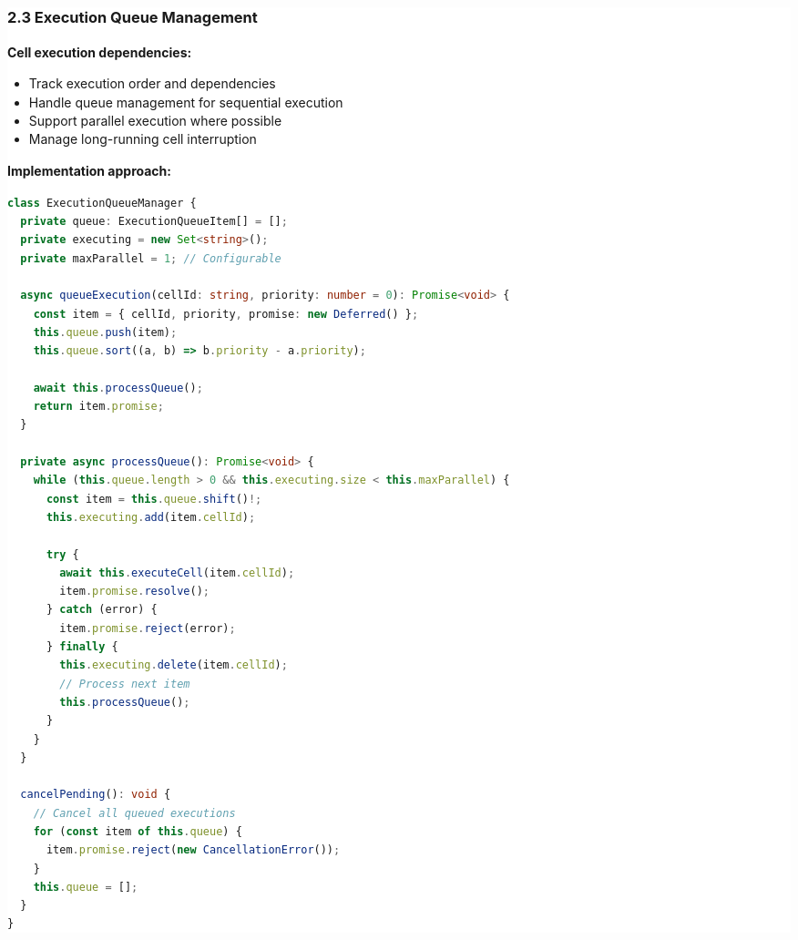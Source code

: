 ### 2.3 Execution Queue Management

**Cell execution dependencies:**
- Track execution order and dependencies
- Handle queue management for sequential execution
- Support parallel execution where possible
- Manage long-running cell interruption

**Implementation approach:**
```typescript
class ExecutionQueueManager {
  private queue: ExecutionQueueItem[] = [];
  private executing = new Set<string>();
  private maxParallel = 1; // Configurable
  
  async queueExecution(cellId: string, priority: number = 0): Promise<void> {
    const item = { cellId, priority, promise: new Deferred() };
    this.queue.push(item);
    this.queue.sort((a, b) => b.priority - a.priority);
    
    await this.processQueue();
    return item.promise;
  }
  
  private async processQueue(): Promise<void> {
    while (this.queue.length > 0 && this.executing.size < this.maxParallel) {
      const item = this.queue.shift()!;
      this.executing.add(item.cellId);
      
      try {
        await this.executeCell(item.cellId);
        item.promise.resolve();
      } catch (error) {
        item.promise.reject(error);
      } finally {
        this.executing.delete(item.cellId);
        // Process next item
        this.processQueue();
      }
    }
  }
  
  cancelPending(): void {
    // Cancel all queued executions
    for (const item of this.queue) {
      item.promise.reject(new CancellationError());
    }
    this.queue = [];
  }
}
```
